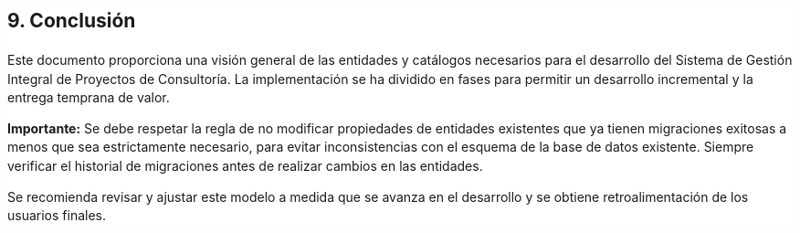 ## 9. Conclusión

Este documento proporciona una visión general de las entidades y catálogos necesarios para el desarrollo del Sistema de Gestión Integral de Proyectos de Consultoría. La implementación se ha dividido en fases para permitir un desarrollo incremental y la entrega temprana de valor.

**Importante:** Se debe respetar la regla de no modificar propiedades de entidades existentes que ya tienen migraciones exitosas a menos que sea estrictamente necesario, para evitar inconsistencias con el esquema de la base de datos existente. Siempre verificar el historial de migraciones antes de realizar cambios en las entidades.

Se recomienda revisar y ajustar este modelo a medida que se avanza en el desarrollo y se obtiene retroalimentación de los usuarios finales.
